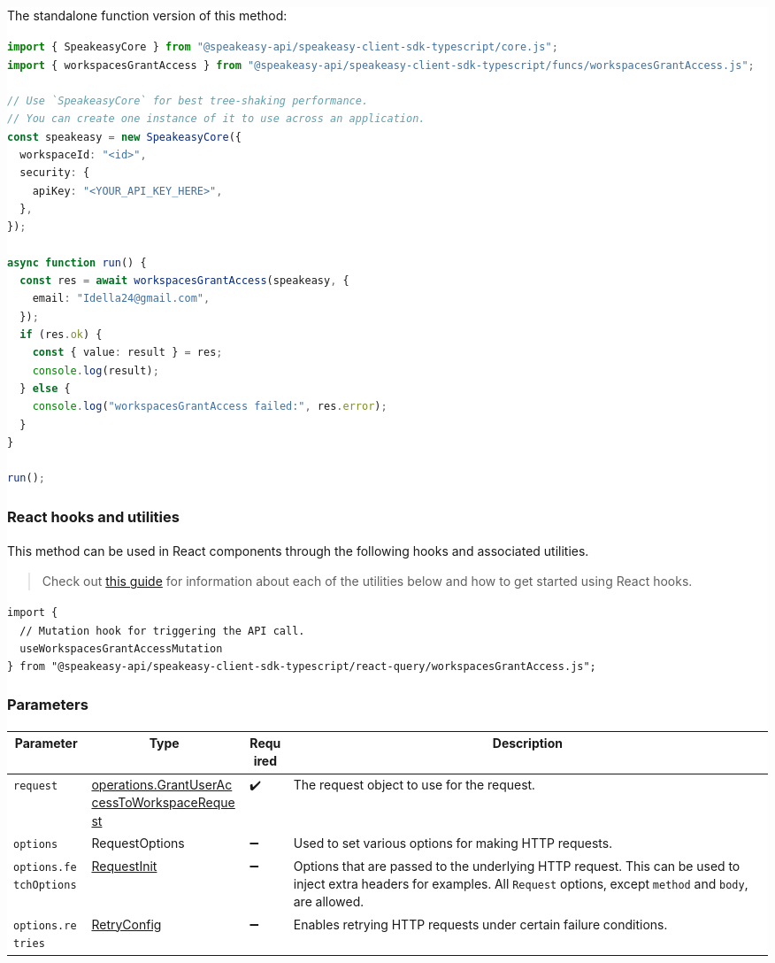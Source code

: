 The standalone function version of this method:

```typescript
import { SpeakeasyCore } from "@speakeasy-api/speakeasy-client-sdk-typescript/core.js";
import { workspacesGrantAccess } from "@speakeasy-api/speakeasy-client-sdk-typescript/funcs/workspacesGrantAccess.js";

// Use `SpeakeasyCore` for best tree-shaking performance.
// You can create one instance of it to use across an application.
const speakeasy = new SpeakeasyCore({
  workspaceId: "<id>",
  security: {
    apiKey: "<YOUR_API_KEY_HERE>",
  },
});

async function run() {
  const res = await workspacesGrantAccess(speakeasy, {
    email: "Idella24@gmail.com",
  });
  if (res.ok) {
    const { value: result } = res;
    console.log(result);
  } else {
    console.log("workspacesGrantAccess failed:", res.error);
  }
}

run();
```

### React hooks and utilities

This method can be used in React components through the following hooks and
associated utilities.

> Check out [this guide][hook-guide] for information about each of the utilities
> below and how to get started using React hooks.

[hook-guide]: ../../../REACT_QUERY.md

```tsx
import {
  // Mutation hook for triggering the API call.
  useWorkspacesGrantAccessMutation
} from "@speakeasy-api/speakeasy-client-sdk-typescript/react-query/workspacesGrantAccess.js";
```

### Parameters

| Parameter                                                                                                                                                                      | Type                                                                                                                                                                           | Required                                                                                                                                                                       | Description                                                                                                                                                                    |
| ------------------------------------------------------------------------------------------------------------------------------------------------------------------------------ | ------------------------------------------------------------------------------------------------------------------------------------------------------------------------------ | ------------------------------------------------------------------------------------------------------------------------------------------------------------------------------ | ------------------------------------------------------------------------------------------------------------------------------------------------------------------------------ |
| `request`                                                                                                                                                                      | [operations.GrantUserAccessToWorkspaceRequest](../../sdk/models/operations/grantuseraccesstoworkspacerequest.md)                                                               | :heavy_check_mark:                                                                                                                                                             | The request object to use for the request.                                                                                                                                     |
| `options`                                                                                                                                                                      | RequestOptions                                                                                                                                                                 | :heavy_minus_sign:                                                                                                                                                             | Used to set various options for making HTTP requests.                                                                                                                          |
| `options.fetchOptions`                                                                                                                                                         | [RequestInit](https://developer.mozilla.org/en-US/docs/Web/API/Request/Request#options)                                                                                        | :heavy_minus_sign:                                                                                                                                                             | Options that are passed to the underlying HTTP request. This can be used to inject extra headers for examples. All `Request` options, except `method` and `body`, are allowed. |
| `options.retries`                                                                                                                                                              | [RetryConfig](../../lib/utils/retryconfig.md)                                                                                                                                  | :heavy_minus_sign:                                                                                                                                                             | Enables retrying HTTP requests under certain failure conditions.                                                                                                               |
